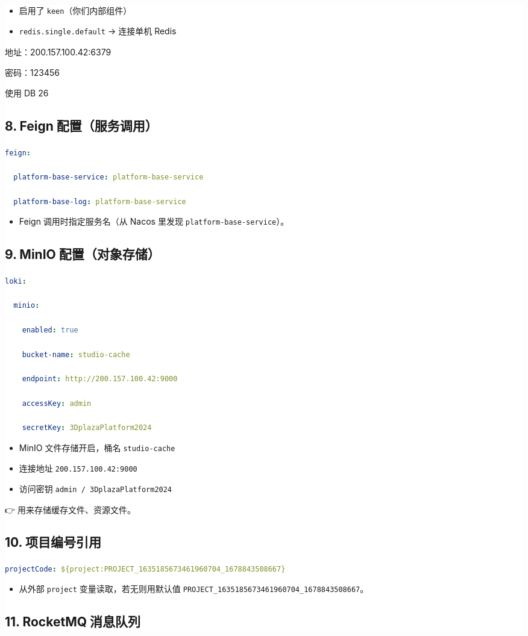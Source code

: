 - 启用了 `keen`（你们内部组件）

- `redis.single.default` → 连接单机 Redis

地址：200.157.100.42:6379

密码：123456

使用 DB 26

## 8. Feign 配置（服务调用）

```yaml
feign:

  platform-base-service: platform-base-service

  platform-base-log: platform-base-service
```

- Feign 调用时指定服务名（从 Nacos 里发现 `platform-base-service`）。

## 9. MinIO 配置（对象存储）

```yaml
loki:

  minio:

    enabled: true

    bucket-name: studio-cache

    endpoint: http://200.157.100.42:9000

    accessKey: admin

    secretKey: 3DplazaPlatform2024
```

- MinIO 文件存储开启，桶名 `studio-cache`

- 连接地址 `200.157.100.42:9000`

- 访问密钥 `admin / 3DplazaPlatform2024`

👉 用来存储缓存文件、资源文件。

## 10. 项目编号引用

```yaml
projectCode: ${project:PROJECT_1635185673461960704_1678843508667}
```

- 从外部 `project` 变量读取，若无则用默认值 `PROJECT_1635185673461960704_1678843508667`。

## 11. RocketMQ 消息队列
